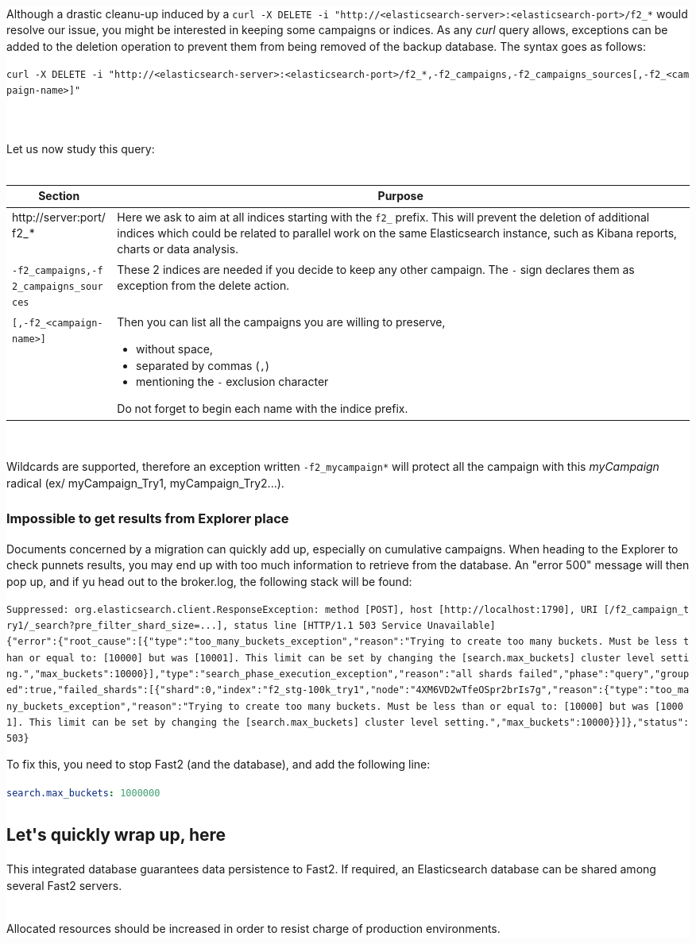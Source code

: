 Although a drastic cleanu-up induced by a `curl -X DELETE -i "http://<elasticsearch-server>:<elasticsearch-port>/f2_*` would resolve our issue, you might be interested in keeping some campaigns or indices. As any _curl_ query allows, exceptions can be added to the deletion operation to prevent them from being removed of the backup database. The syntax goes as follows:

```shell
curl -X DELETE -i "http://<elasticsearch-server>:<elasticsearch-port>/f2_*,-f2_campaigns,-f2_campaigns_sources[,-f2_<campaign-name>]"
```

<br/>
<br/>
Let us now study this query:
<br/>
<br/>

| Section                               | Purpose                                                                                                                                                                                                                                             |
| ------------------------------------- | --------------------------------------------------------------------------------------------------------------------------------------------------------------------------------------------------------------------------------------------------- |
| http://server:port/f2\_\*             | Here we ask to aim at all indices starting with the `f2_` prefix. This will prevent the deletion of additional indices which could be related to parallel work on the same Elasticsearch instance, such as Kibana reports, charts or data analysis. |
| `-f2_campaigns,-f2_campaigns_sources` | These 2 indices are needed if you decide to keep any other campaign. The `-` sign declares them as exception from the delete action.                                                                                                                |
| `[,-f2_<campaign-name>]`              | Then you can list all the campaigns you are willing to preserve, <ul><li>without space,</li><li>separated by commas (`,`)</li><li>mentioning the `-` exclusion character</li></ul>Do not forget to begin each name with the indice prefix.          |

<br/>

Wildcards are supported, therefore an exception written `-f2_mycampaign*` will protect all the campaign with this _myCampaign_ radical (ex/ myCampaign_Try1, myCampaign_Try2...).

### Impossible to get results from Explorer place

Documents concerned by a migration can quickly add up, especially on cumulative campaigns. When heading to the Explorer to check punnets results, you may end up with too much information to retrieve from the database. An "error 500" message will then pop up, and if yu head out to the broker.log, the following stack will be found:

```log
Suppressed: org.elasticsearch.client.ResponseException: method [POST], host [http://localhost:1790], URI [/f2_campaign_try1/_search?pre_filter_shard_size=...], status line [HTTP/1.1 503 Service Unavailable]
{"error":{"root_cause":[{"type":"too_many_buckets_exception","reason":"Trying to create too many buckets. Must be less than or equal to: [10000] but was [10001]. This limit can be set by changing the [search.max_buckets] cluster level setting.","max_buckets":10000}],"type":"search_phase_execution_exception","reason":"all shards failed","phase":"query","grouped":true,"failed_shards":[{"shard":0,"index":"f2_stg-100k_try1","node":"4XM6VD2wTfeOSpr2brIs7g","reason":{"type":"too_many_buckets_exception","reason":"Trying to create too many buckets. Must be less than or equal to: [10000] but was [10001]. This limit can be set by changing the [search.max_buckets] cluster level setting.","max_buckets":10000}}]},"status":503}
```

To fix this, you need to stop Fast2 (and the database), and add the following line:

```yml title="./elasticsearch-X.Y.Z/config/elasticsearch.yml"
search.max_buckets: 1000000
```

## Let's quickly wrap up, here

This integrated database guarantees data persistence to Fast2. If required, an Elasticsearch database can be shared among several Fast2 servers.

<br/>
Allocated resources should be increased in order to resist charge of production environments.
